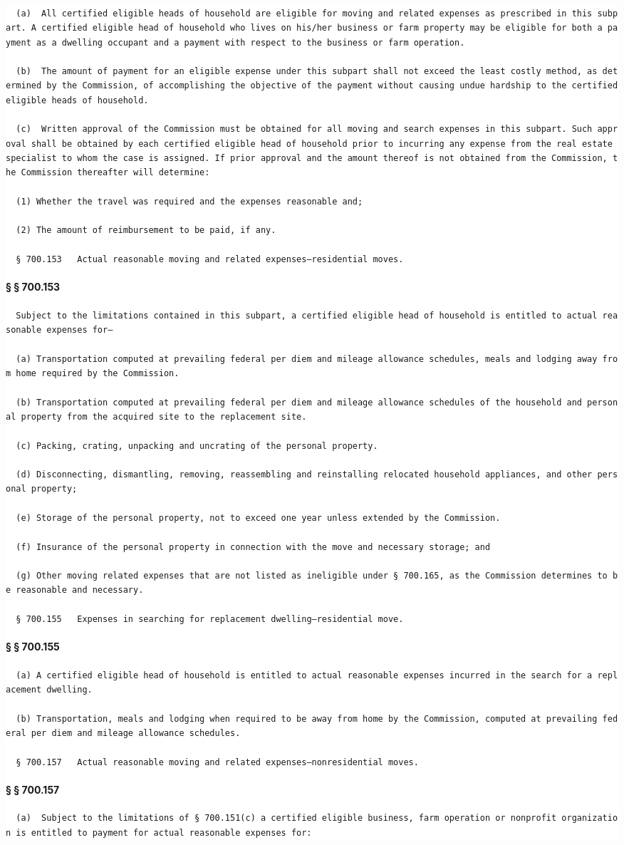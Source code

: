       (a)  All certified eligible heads of household are eligible for moving and related expenses as prescribed in this subpart. A certified eligible head of household who lives on his/her business or farm property may be eligible for both a payment as a dwelling occupant and a payment with respect to the business or farm operation.

      (b)  The amount of payment for an eligible expense under this subpart shall not exceed the least costly method, as determined by the Commission, of accomplishing the objective of the payment without causing undue hardship to the certified eligible heads of household.

      (c)  Written approval of the Commission must be obtained for all moving and search expenses in this subpart. Such approval shall be obtained by each certified eligible head of household prior to incurring any expense from the real estate specialist to whom the case is assigned. If prior approval and the amount thereof is not obtained from the Commission, the Commission thereafter will determine:

      (1) Whether the travel was required and the expenses reasonable and;

      (2) The amount of reimbursement to be paid, if any.

      § 700.153   Actual reasonable moving and related expenses—residential moves.

#### § § 700.153

      Subject to the limitations contained in this subpart, a certified eligible head of household is entitled to actual reasonable expenses for—

      (a) Transportation computed at prevailing federal per diem and mileage allowance schedules, meals and lodging away from home required by the Commission.

      (b) Transportation computed at prevailing federal per diem and mileage allowance schedules of the household and personal property from the acquired site to the replacement site.

      (c) Packing, crating, unpacking and uncrating of the personal property.

      (d) Disconnecting, dismantling, removing, reassembling and reinstalling relocated household appliances, and other personal property;

      (e) Storage of the personal property, not to exceed one year unless extended by the Commission.

      (f) Insurance of the personal property in connection with the move and necessary storage; and

      (g) Other moving related expenses that are not listed as ineligible under § 700.165, as the Commission determines to be reasonable and necessary.

      § 700.155   Expenses in searching for replacement dwelling—residential move.

#### § § 700.155

      (a) A certified eligible head of household is entitled to actual reasonable expenses incurred in the search for a replacement dwelling.

      (b) Transportation, meals and lodging when required to be away from home by the Commission, computed at prevailing federal per diem and mileage allowance schedules.

      § 700.157   Actual reasonable moving and related expenses—nonresidential moves.

#### § § 700.157

      (a)  Subject to the limitations of § 700.151(c) a certified eligible business, farm operation or nonprofit organization is entitled to payment for actual reasonable expenses for:
